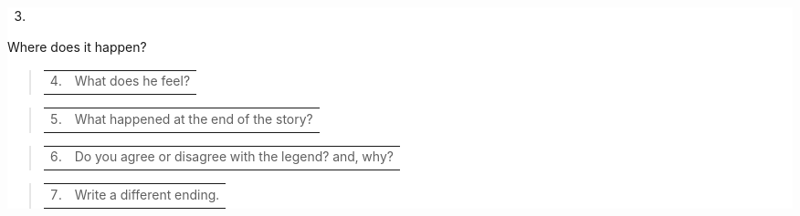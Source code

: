 3.
</td>
<td>
Where does it happen?
</td>
</tr>
</table>
</dl>
</blockquote>
<blockquote>
<dl>
<table border="0">
<tr>
<td>
4.
</td>
<td>
What does he feel?
</td>
</tr>
</table>
</dl>
</blockquote>
<blockquote>
<dl>
<table border="0">
<tr>
<td>
5.
</td>
<td>
What happened at the end of the story?
</td>
</tr>
</table>
</dl>
</blockquote>
<blockquote>
<dl>
<table border="0">
<tr>
<td>
6.
</td>
<td>
Do you agree or disagree with the legend?  and, why?
</td>
</tr>
</table>
</dl>
</blockquote>
<blockquote>
<dl>
<table border="0">
<tr>
<td>
7.
</td>
<td>
Write a different ending.
</td>
</tr>
</table>
</dl>